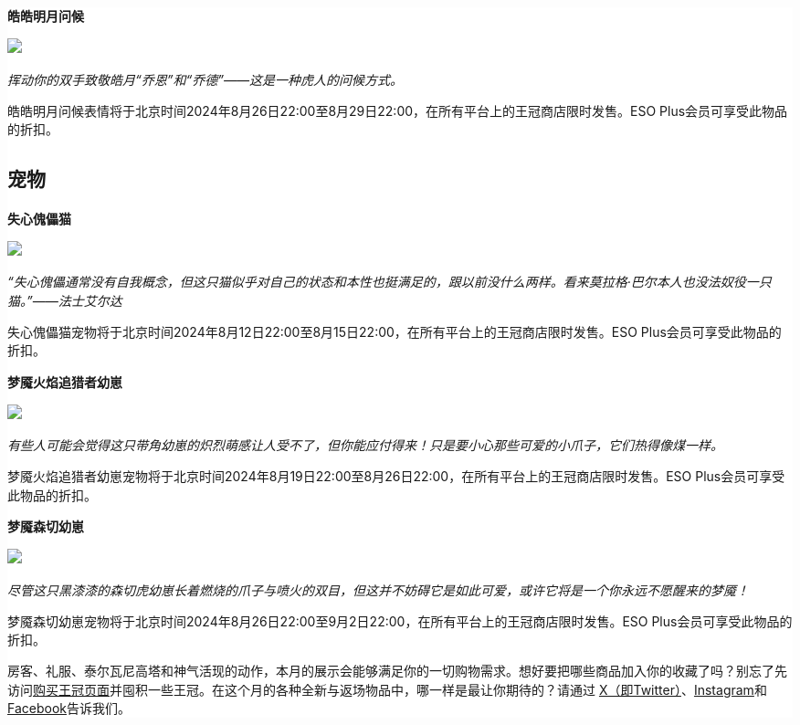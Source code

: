 **皓皓明月问候**

![](https://eso-cdn.denohub.com/ape/uploads/2024/07/14c1746bb30877f4e4f22a9ba59ece6c.jpg)

_挥动你的双手致敬皓月“乔恩”和“乔德”——这是一种虎人的问候方式。_

皓皓明月问候表情将于北京时间2024年8月26日22:00至8月29日22:00，在所有平台上的王冠商店限时发售。ESO
Plus会员可享受此物品的折扣。

## 宠物

**失心傀儡猫**

![](https://eso-cdn.denohub.com/ape/uploads/2024/07/1ac9646781c675be1302d9fb5bd2a431.jpg)

_“失心傀儡通常没有自我概念，但这只猫似乎对自己的状态和本性也挺满足的，跟以前没什么两样。看来莫拉格·巴尔本人也没法奴役一只猫。”——法士艾尔达_

失心傀儡猫宠物将于北京时间2024年8月12日22:00至8月15日22:00，在所有平台上的王冠商店限时发售。ESO
Plus会员可享受此物品的折扣。

**梦魇火焰追猎者幼崽**

![](https://eso-cdn.denohub.com/ape/uploads/2024/07/b3aa13eb3eb75325f5b7baf3d89a623d.jpg)

_有些人可能会觉得这只带角幼崽的炽烈萌感让人受不了，但你能应付得来！只是要小心那些可爱的小爪子，它们热得像煤一样。_

梦魇火焰追猎者幼崽宠物将于北京时间2024年8月19日22:00至8月26日22:00，在所有平台上的王冠商店限时发售。ESO
Plus会员可享受此物品的折扣。

**梦魇森切幼崽**

![](https://eso-cdn.denohub.com/ape/uploads/2024/07/a7eb35e8e8888250dea7da950912ba28.jpg)

_尽管这只黑漆漆的森切虎幼崽长着燃烧的爪子与喷火的双目，但这并不妨碍它是如此可爱，或许它将是一个你永远不愿醒来的梦魇！_

梦魇森切幼崽宠物将于北京时间2024年8月26日22:00至9月2日22:00，在所有平台上的王冠商店限时发售。ESO
Plus会员可享受此物品的折扣。

房客、礼服、泰尔瓦尼高塔和神气活现的动作，本月的展示会能够满足你的一切购物需求。想好要把哪些商品加入你的收藏了吗？别忘了先访问[购买王冠页面](https://www.elderscrollsonline.com/cn/crowns)并囤积一些王冠。在这个月的各种全新与返场物品中，哪一样是最让你期待的？请通过[]()
[X（即Twitter）](https://twitter.com/TESOnline)、[Instagram](https://www.instagram.com/elderscrollsonline/)和[Facebook](https://www.facebook.com/elderscrollsonline)告诉我们。
